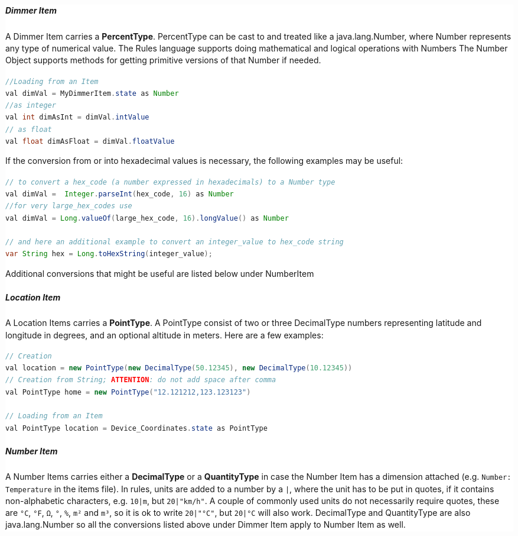 ##### Dimmer Item

A Dimmer Item carries a **PercentType**.
PercentType can be cast to and treated like a java.lang.Number, where Number represents any type of numerical value. 
The Rules language supports doing mathematical and logical operations with Numbers
The Number Object supports methods for getting primitive versions of that Number if needed.

```java
//Loading from an Item
val dimVal = MyDimmerItem.state as Number
//as integer
val int dimAsInt = dimVal.intValue
// as float
val float dimAsFloat = dimVal.floatValue
```

If the conversion from or into hexadecimal values is necessary, the following examples may be useful:

```java
// to convert a hex_code (a number expressed in hexadecimals) to a Number type 
val dimVal =  Integer.parseInt(hex_code, 16) as Number
//for very large_hex_codes use
val dimVal = Long.valueOf(large_hex_code, 16).longValue() as Number

// and here an additional example to convert an integer_value to hex_code string
var String hex = Long.toHexString(integer_value);
```

Additional conversions that might be useful are listed below under NumberItem

##### Location Item

A Location Items carries a **PointType**.
A PointType consist of two or three DecimalType numbers representing latitude and longitude in degrees, and an optional altitude in meters. 
Here are a few examples:

```java
// Creation
val location = new PointType(new DecimalType(50.12345), new DecimalType(10.12345))
// Creation from String; ATTENTION: do not add space after comma
val PointType home = new PointType("12.121212,123.123123")

// Loading from an Item
val PointType location = Device_Coordinates.state as PointType
```

##### Number Item

A Number Items carries either a **DecimalType** or a **QuantityType** in case the Number Item has a dimension attached (e.g. `Number:Temperature` in the items file).
In rules, units are added to a number by a `|`, where the unit has to be put in quotes, if it contains non-alphabetic characters, e.g. `10|m`, but `20|"km/h"`.
A couple of commonly used units do not necessarily require quotes, these are `°C`, `°F`, `Ω`, `°`, `%`, `m²` and `m³`, so it is ok to write `20|"°C"`, but `20|°C` will also work.
DecimalType and QuantityType are also java.lang.Number so all the conversions listed above under Dimmer Item apply to Number Item as well.
